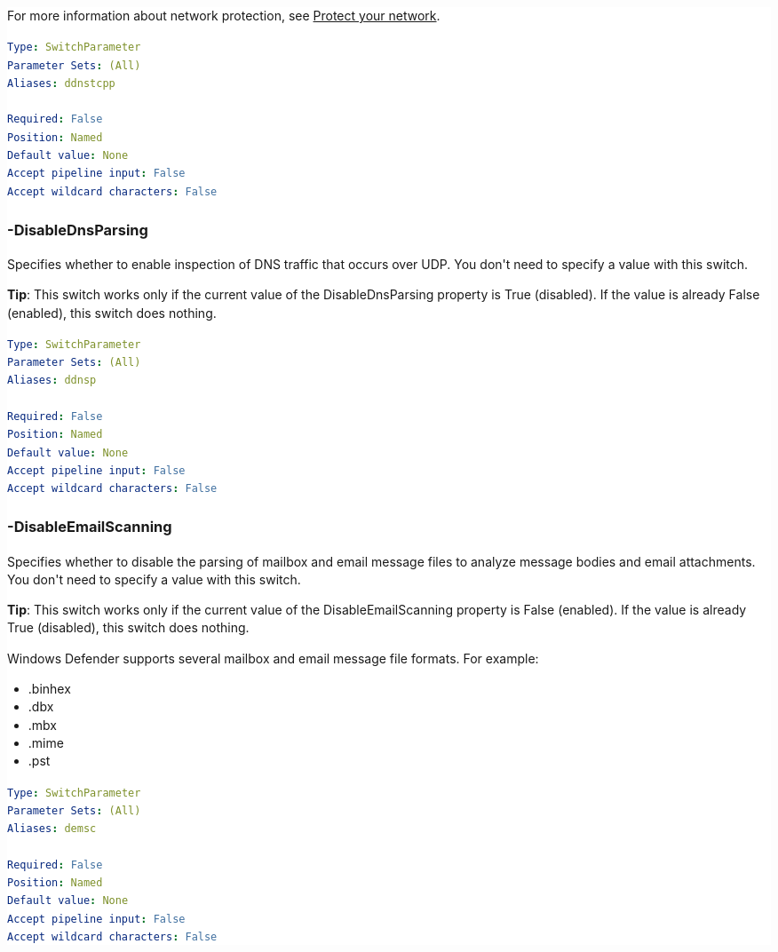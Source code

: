 For more information about network protection, see [Protect your network](/defender-endpoint/network-protection).

```yaml
Type: SwitchParameter
Parameter Sets: (All)
Aliases: ddnstcpp

Required: False
Position: Named
Default value: None
Accept pipeline input: False
Accept wildcard characters: False
```

### -DisableDnsParsing

Specifies whether to enable inspection of DNS traffic that occurs over UDP. You don't need to
specify a value with this switch.

**Tip**: This switch works only if the current value of the DisableDnsParsing
property is True (disabled). If the value is already False (enabled), this switch does nothing.

```yaml
Type: SwitchParameter
Parameter Sets: (All)
Aliases: ddnsp

Required: False
Position: Named
Default value: None
Accept pipeline input: False
Accept wildcard characters: False
```

### -DisableEmailScanning

Specifies whether to disable the parsing of mailbox and email message files to analyze message
bodies and email attachments. You don't need to specify a value with this switch.

**Tip**: This switch works only if the current value of the DisableEmailScanning
property is False (enabled). If the value is already True (disabled), this switch does nothing.

Windows Defender supports several mailbox and email message file formats. For example:

- .binhex
- .dbx
- .mbx
- .mime
- .pst

```yaml
Type: SwitchParameter
Parameter Sets: (All)
Aliases: demsc

Required: False
Position: Named
Default value: None
Accept pipeline input: False
Accept wildcard characters: False
```
